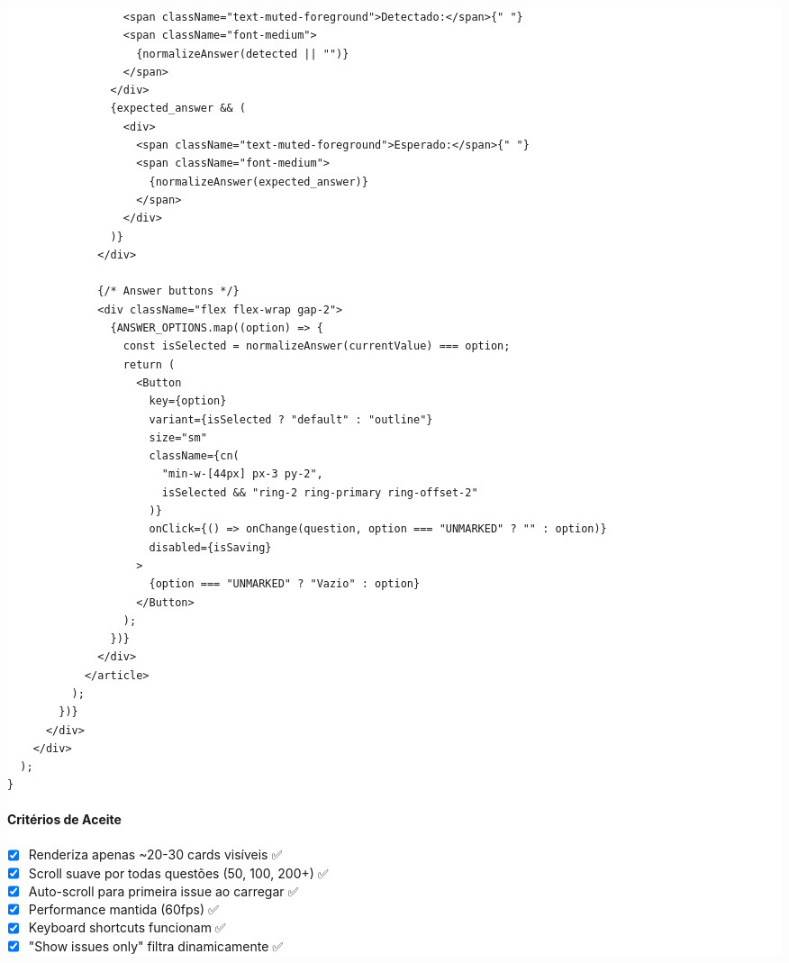 ```tsx
                  <span className="text-muted-foreground">Detectado:</span>{" "}
                  <span className="font-medium">
                    {normalizeAnswer(detected || "")}
                  </span>
                </div>
                {expected_answer && (
                  <div>
                    <span className="text-muted-foreground">Esperado:</span>{" "}
                    <span className="font-medium">
                      {normalizeAnswer(expected_answer)}
                    </span>
                  </div>
                )}
              </div>

              {/* Answer buttons */}
              <div className="flex flex-wrap gap-2">
                {ANSWER_OPTIONS.map((option) => {
                  const isSelected = normalizeAnswer(currentValue) === option;
                  return (
                    <Button
                      key={option}
                      variant={isSelected ? "default" : "outline"}
                      size="sm"
                      className={cn(
                        "min-w-[44px] px-3 py-2",
                        isSelected && "ring-2 ring-primary ring-offset-2"
                      )}
                      onClick={() => onChange(question, option === "UNMARKED" ? "" : option)}
                      disabled={isSaving}
                    >
                      {option === "UNMARKED" ? "Vazio" : option}
                    </Button>
                  );
                })}
              </div>
            </article>
          );
        })}
      </div>
    </div>
  );
}
```

#### Critérios de Aceite

- [x] Renderiza apenas ~20-30 cards visíveis ✅
- [x] Scroll suave por todas questões (50, 100, 200+) ✅
- [x] Auto-scroll para primeira issue ao carregar ✅
- [x] Performance mantida (60fps) ✅
- [x] Keyboard shortcuts funcionam ✅
- [x] "Show issues only" filtra dinamicamente ✅
